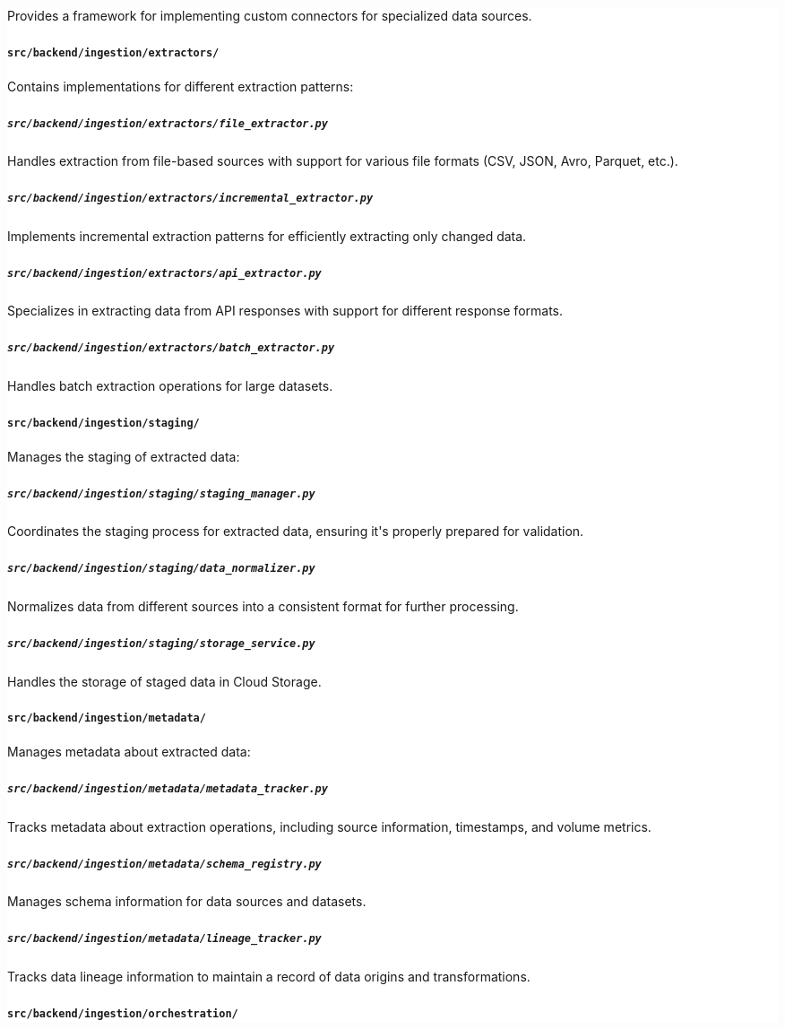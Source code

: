 Provides a framework for implementing custom connectors for specialized data sources.

#### `src/backend/ingestion/extractors/`

Contains implementations for different extraction patterns:

##### `src/backend/ingestion/extractors/file_extractor.py`

Handles extraction from file-based sources with support for various file formats (CSV, JSON, Avro, Parquet, etc.).

##### `src/backend/ingestion/extractors/incremental_extractor.py`

Implements incremental extraction patterns for efficiently extracting only changed data.

##### `src/backend/ingestion/extractors/api_extractor.py`

Specializes in extracting data from API responses with support for different response formats.

##### `src/backend/ingestion/extractors/batch_extractor.py`

Handles batch extraction operations for large datasets.

#### `src/backend/ingestion/staging/`

Manages the staging of extracted data:

##### `src/backend/ingestion/staging/staging_manager.py`

Coordinates the staging process for extracted data, ensuring it's properly prepared for validation.

##### `src/backend/ingestion/staging/data_normalizer.py`

Normalizes data from different sources into a consistent format for further processing.

##### `src/backend/ingestion/staging/storage_service.py`

Handles the storage of staged data in Cloud Storage.

#### `src/backend/ingestion/metadata/`

Manages metadata about extracted data:

##### `src/backend/ingestion/metadata/metadata_tracker.py`

Tracks metadata about extraction operations, including source information, timestamps, and volume metrics.

##### `src/backend/ingestion/metadata/schema_registry.py`

Manages schema information for data sources and datasets.

##### `src/backend/ingestion/metadata/lineage_tracker.py`

Tracks data lineage information to maintain a record of data origins and transformations.

#### `src/backend/ingestion/orchestration/`
